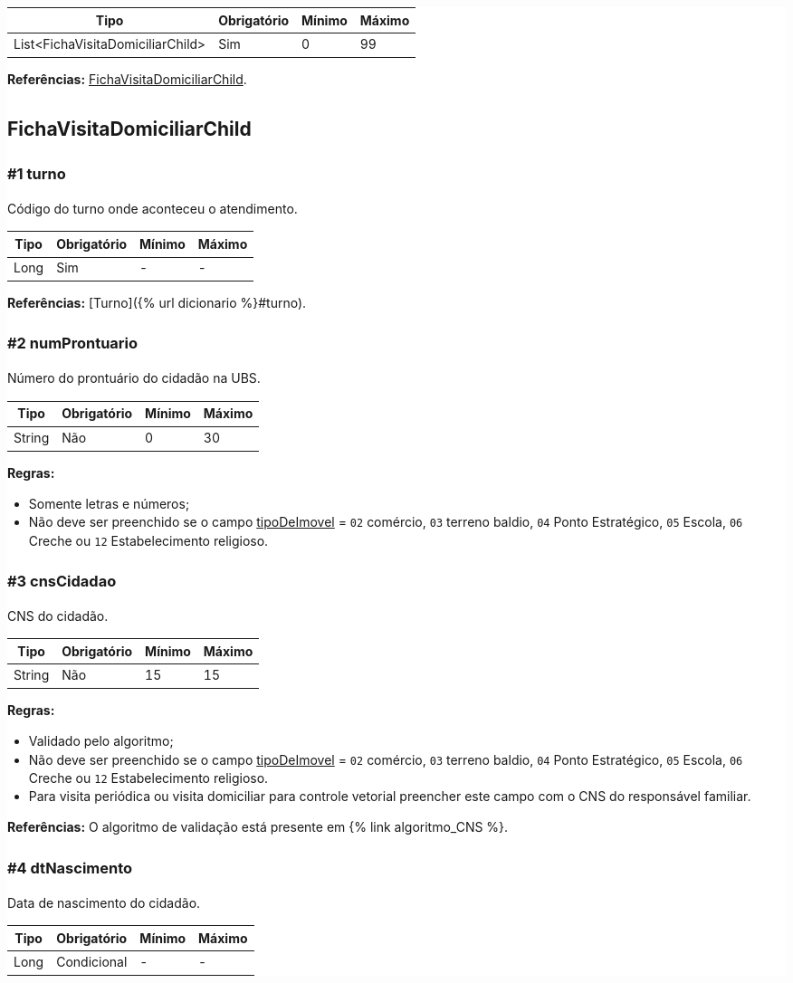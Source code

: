 | Tipo | Obrigatório | Mínimo | Máximo |
|--- |--- |--- |--- |
|List\<FichaVisitaDomiciliarChild\> |Sim |0 |99 |

**Referências:** [FichaVisitaDomiciliarChild](#fichavisitadomiciliarchild).

## FichaVisitaDomiciliarChild

### \#1 turno
Código do turno onde aconteceu o atendimento.

| Tipo | Obrigatório | Mínimo | Máximo |
|--- |--- |--- |--- |
|Long |Sim |- |- |

**Referências:** [Turno]({% url dicionario %}#turno).

### \#2 numProntuario
Número do prontuário do cidadão na UBS.

| Tipo | Obrigatório | Mínimo | Máximo |
|--- |--- |--- |--- |
|String |Não |0 |30 |

**Regras:** 

* Somente letras e números;
* Não deve ser preenchido se o campo [tipoDeImovel](#11-tipodeimovel) = `02` comércio, `03` terreno baldio, `04` Ponto Estratégico, `05` Escola, `06` Creche ou `12` Estabelecimento religioso.

### \#3 cnsCidadao
CNS do cidadão.

| Tipo | Obrigatório | Mínimo | Máximo |
|--- |--- |--- |--- |
|String |Não |15 |15 |

**Regras:**

* Validado pelo algoritmo;
* Não deve ser preenchido se o campo [tipoDeImovel](#11-tipodeimovel) = `02` comércio, `03` terreno baldio, `04` Ponto Estratégico, `05` Escola, `06` Creche ou `12` Estabelecimento religioso.
* Para visita periódica ou visita domiciliar para controle vetorial preencher este campo com o CNS do responsável familiar.

**Referências:** O algoritmo de validação está presente em {% link algoritmo_CNS %}.

### \#4 dtNascimento
Data de nascimento do cidadão.

| Tipo | Obrigatório | Mínimo | Máximo |
|--- |--- |--- |--- |
|Long |Condicional |- |- |
